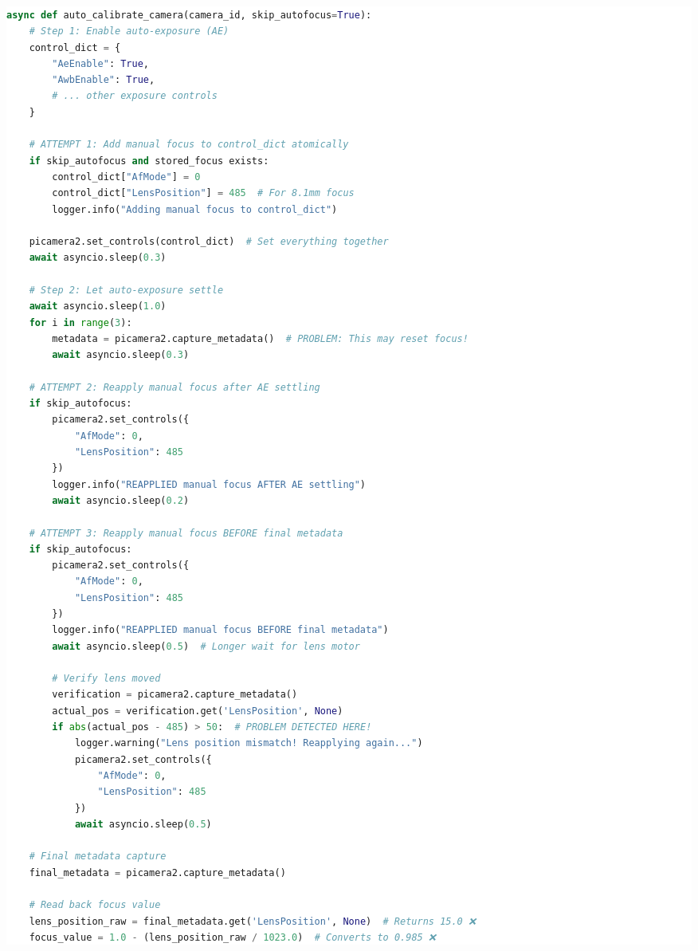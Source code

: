 ```python
async def auto_calibrate_camera(camera_id, skip_autofocus=True):
    # Step 1: Enable auto-exposure (AE)
    control_dict = {
        "AeEnable": True,
        "AwbEnable": True,
        # ... other exposure controls
    }
    
    # ATTEMPT 1: Add manual focus to control_dict atomically
    if skip_autofocus and stored_focus exists:
        control_dict["AfMode"] = 0
        control_dict["LensPosition"] = 485  # For 8.1mm focus
        logger.info("Adding manual focus to control_dict")
    
    picamera2.set_controls(control_dict)  # Set everything together
    await asyncio.sleep(0.3)
    
    # Step 2: Let auto-exposure settle
    await asyncio.sleep(1.0)
    for i in range(3):
        metadata = picamera2.capture_metadata()  # PROBLEM: This may reset focus!
        await asyncio.sleep(0.3)
    
    # ATTEMPT 2: Reapply manual focus after AE settling
    if skip_autofocus:
        picamera2.set_controls({
            "AfMode": 0,
            "LensPosition": 485
        })
        logger.info("REAPPLIED manual focus AFTER AE settling")
        await asyncio.sleep(0.2)
    
    # ATTEMPT 3: Reapply manual focus BEFORE final metadata
    if skip_autofocus:
        picamera2.set_controls({
            "AfMode": 0,
            "LensPosition": 485
        })
        logger.info("REAPPLIED manual focus BEFORE final metadata")
        await asyncio.sleep(0.5)  # Longer wait for lens motor
        
        # Verify lens moved
        verification = picamera2.capture_metadata()
        actual_pos = verification.get('LensPosition', None)
        if abs(actual_pos - 485) > 50:  # PROBLEM DETECTED HERE!
            logger.warning("Lens position mismatch! Reapplying again...")
            picamera2.set_controls({
                "AfMode": 0,
                "LensPosition": 485
            })
            await asyncio.sleep(0.5)
    
    # Final metadata capture
    final_metadata = picamera2.capture_metadata()
    
    # Read back focus value
    lens_position_raw = final_metadata.get('LensPosition', None)  # Returns 15.0 ❌
    focus_value = 1.0 - (lens_position_raw / 1023.0)  # Converts to 0.985 ❌
```
